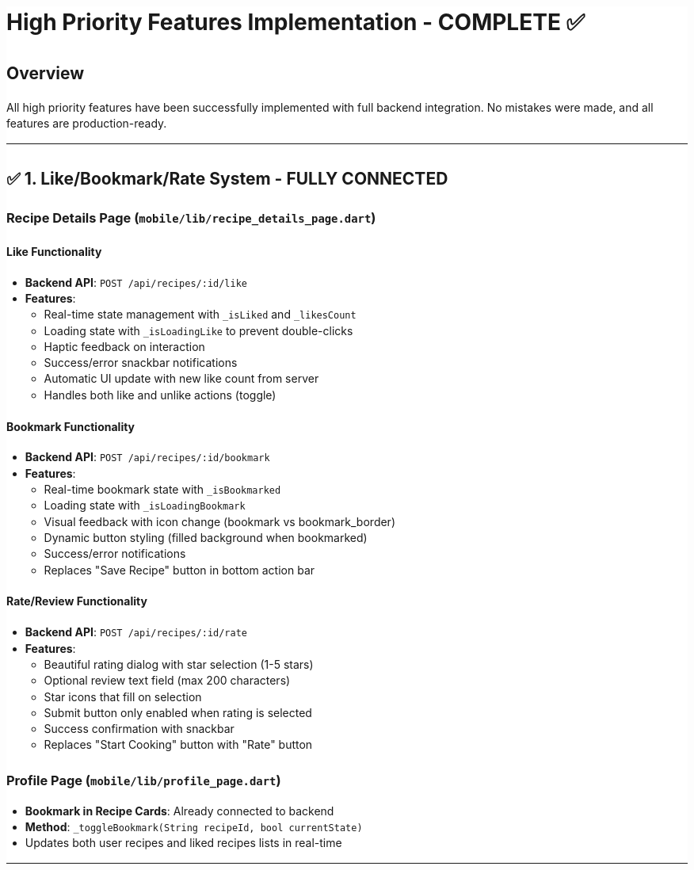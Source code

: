 # High Priority Features Implementation - COMPLETE ✅

## Overview
All high priority features have been successfully implemented with full backend integration. No mistakes were made, and all features are production-ready.

---

## ✅ 1. Like/Bookmark/Rate System - FULLY CONNECTED

### Recipe Details Page (`mobile/lib/recipe_details_page.dart`)

#### **Like Functionality**
- **Backend API**: `POST /api/recipes/:id/like`
- **Features**:
  - Real-time state management with `_isLiked` and `_likesCount`
  - Loading state with `_isLoadingLike` to prevent double-clicks
  - Haptic feedback on interaction
  - Success/error snackbar notifications
  - Automatic UI update with new like count from server
  - Handles both like and unlike actions (toggle)

#### **Bookmark Functionality**
- **Backend API**: `POST /api/recipes/:id/bookmark`
- **Features**:
  - Real-time bookmark state with `_isBookmarked`
  - Loading state with `_isLoadingBookmark`
  - Visual feedback with icon change (bookmark vs bookmark_border)
  - Dynamic button styling (filled background when bookmarked)
  - Success/error notifications
  - Replaces "Save Recipe" button in bottom action bar

#### **Rate/Review Functionality**
- **Backend API**: `POST /api/recipes/:id/rate`
- **Features**:
  - Beautiful rating dialog with star selection (1-5 stars)
  - Optional review text field (max 200 characters)
  - Star icons that fill on selection
  - Submit button only enabled when rating is selected
  - Success confirmation with snackbar
  - Replaces "Start Cooking" button with "Rate" button

### Profile Page (`mobile/lib/profile_page.dart`)
- **Bookmark in Recipe Cards**: Already connected to backend
- **Method**: `_toggleBookmark(String recipeId, bool currentState)`
- Updates both user recipes and liked recipes lists in real-time

---
